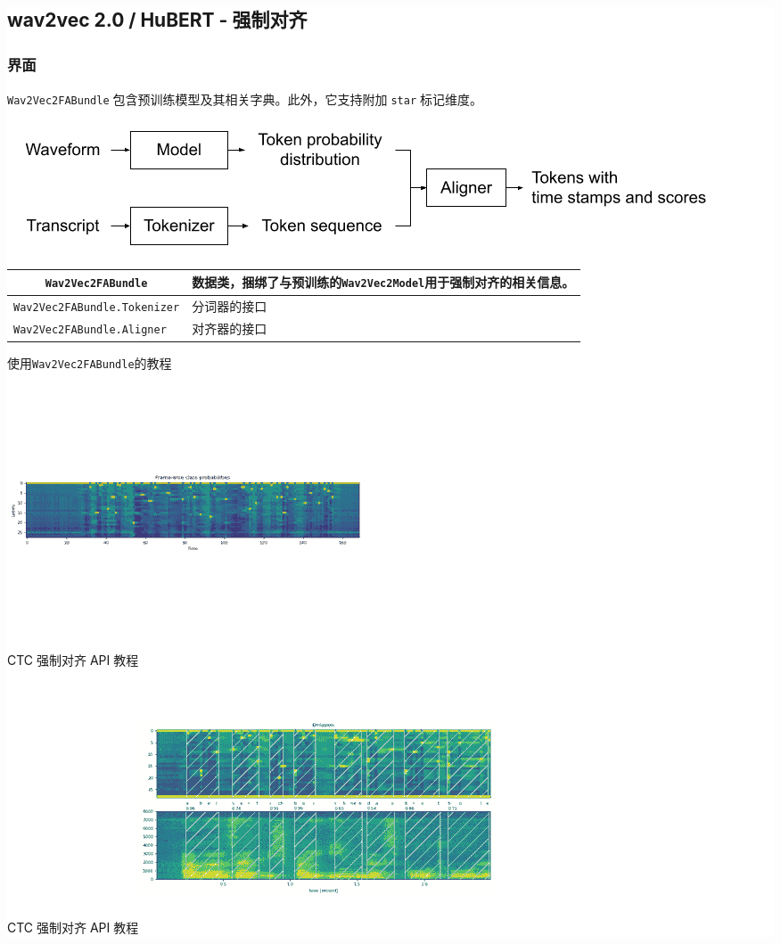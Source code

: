 ## wav2vec 2.0 / HuBERT - 强制对齐

### 界面

`Wav2Vec2FABundle` 包含预训练模型及其相关字典。此外，它支持附加 `star` 标记维度。

![`download.pytorch.org/torchaudio/doc-assets/pipelines-wav2vec2fabundle.png`](img/81159a1c90b6bf1cc96789ecb75c13f0.png)

| `Wav2Vec2FABundle` | 数据类，捆绑了与预训练的`Wav2Vec2Model`用于强制对齐的相关信息。 |
| --- | --- |
| `Wav2Vec2FABundle.Tokenizer` | 分词器的接口 |
| `Wav2Vec2FABundle.Aligner` | 对齐器的接口 |

使用`Wav2Vec2FABundle`的教程

![CTC 强制对齐 API 教程](img/644afa8c7cc662a8465d389ef96d587c.png)

CTC 强制对齐 API 教程

CTC 强制对齐 API 教程![多语言数据的强制对齐](img/ca023cbba331b61f65d37937f8a25beb.png)
